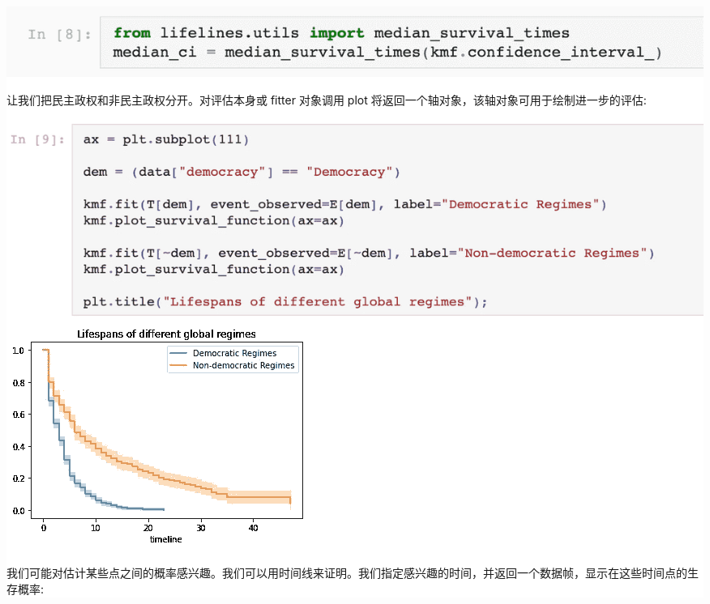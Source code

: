 ![](img/3470fc80ac0d945bfbb759db694010cf.png)

让我们把民主政权和非民主政权分开。对评估本身或 fitter 对象调用 plot 将返回一个轴对象，该轴对象可用于绘制进一步的评估:

![](img/73327e6a1c39da3e2605317b8a301cda.png)![](img/ad5e285818ea0ed234d9730fab1b9225.png)

我们可能对估计某些点之间的概率感兴趣。我们可以用时间线来证明。我们指定感兴趣的时间，并返回一个数据帧，显示在这些时间点的生存概率:
